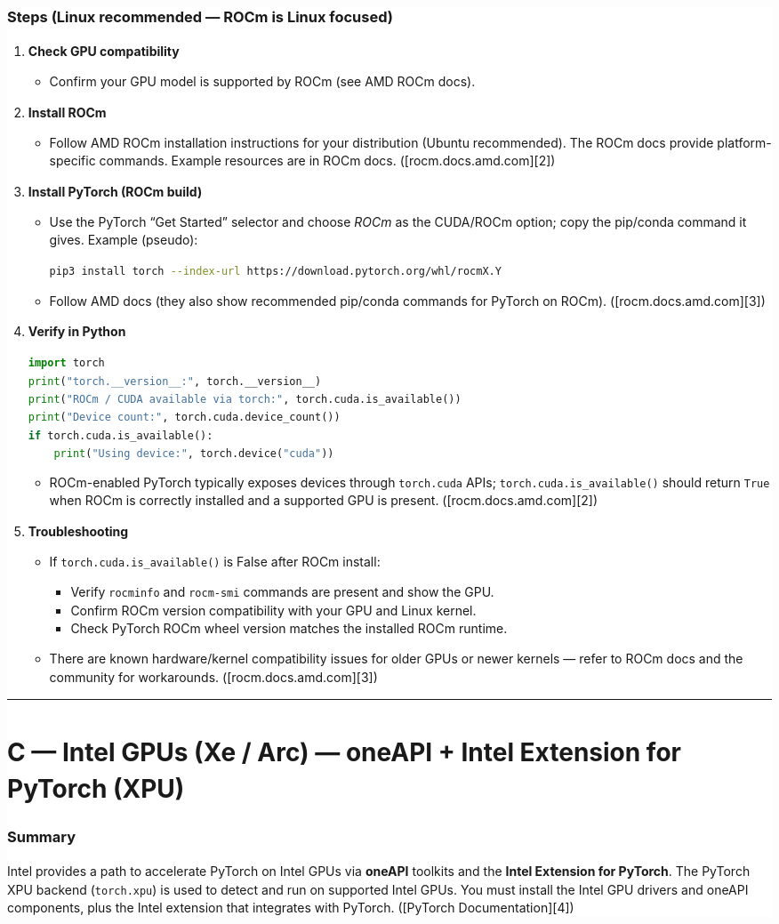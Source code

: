 ### Steps (Linux recommended — ROCm is Linux focused)

1. **Check GPU compatibility**

   * Confirm your GPU model is supported by ROCm (see AMD ROCm docs).

2. **Install ROCm**

   * Follow AMD ROCm installation instructions for your distribution (Ubuntu recommended). The ROCm docs provide platform-specific commands. Example resources are in ROCm docs. ([rocm.docs.amd.com][2])

3. **Install PyTorch (ROCm build)**

   * Use the PyTorch “Get Started” selector and choose *ROCm* as the CUDA/ROCm option; copy the pip/conda command it gives. Example (pseudo):

     ```bash
     pip3 install torch --index-url https://download.pytorch.org/whl/rocmX.Y
     ```
   * Follow AMD docs (they also show recommended pip/conda commands for PyTorch on ROCm). ([rocm.docs.amd.com][3])

4. **Verify in Python**

   ```python
   import torch
   print("torch.__version__:", torch.__version__)
   print("ROCm / CUDA available via torch:", torch.cuda.is_available())
   print("Device count:", torch.cuda.device_count())
   if torch.cuda.is_available():
       print("Using device:", torch.device("cuda"))
   ```

   * ROCm-enabled PyTorch typically exposes devices through `torch.cuda` APIs; `torch.cuda.is_available()` should return `True` when ROCm is correctly installed and a supported GPU is present. ([rocm.docs.amd.com][2])

5. **Troubleshooting**

   * If `torch.cuda.is_available()` is False after ROCm install:

     * Verify `rocminfo` and `rocm-smi` commands are present and show the GPU.
     * Confirm ROCm version compatibility with your GPU and Linux kernel.
     * Check PyTorch ROCm wheel version matches the installed ROCm runtime.
   * There are known hardware/kernel compatibility issues for older GPUs or newer kernels — refer to ROCm docs and the community for workarounds. ([rocm.docs.amd.com][3])

---

# C — Intel GPUs (Xe / Arc) — oneAPI + Intel Extension for PyTorch (XPU)

### Summary

Intel provides a path to accelerate PyTorch on Intel GPUs via **oneAPI** toolkits and the **Intel Extension for PyTorch**. The PyTorch XPU backend (`torch.xpu`) is used to detect and run on supported Intel GPUs. You must install the Intel GPU drivers and oneAPI components, plus the Intel extension that integrates with PyTorch. ([PyTorch Documentation][4])
